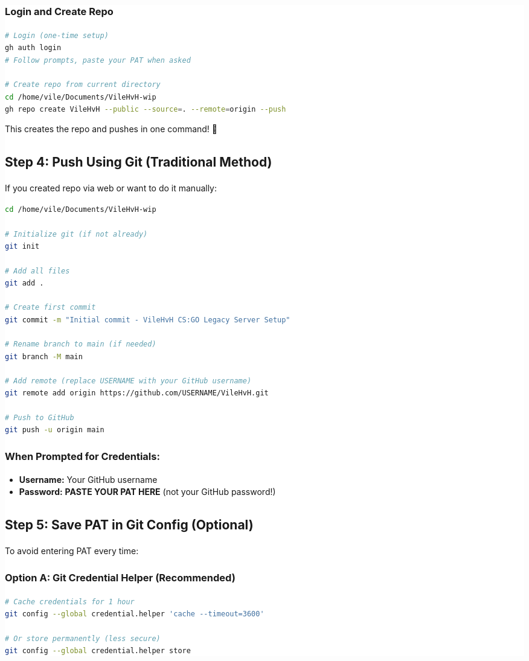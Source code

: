 ### Login and Create Repo
```bash
# Login (one-time setup)
gh auth login
# Follow prompts, paste your PAT when asked

# Create repo from current directory
cd /home/vile/Documents/VileHvH-wip
gh repo create VileHvH --public --source=. --remote=origin --push
```

This creates the repo and pushes in one command! 🚀

## Step 4: Push Using Git (Traditional Method)

If you created repo via web or want to do it manually:

```bash
cd /home/vile/Documents/VileHvH-wip

# Initialize git (if not already)
git init

# Add all files
git add .

# Create first commit
git commit -m "Initial commit - VileHvH CS:GO Legacy Server Setup"

# Rename branch to main (if needed)
git branch -M main

# Add remote (replace USERNAME with your GitHub username)
git remote add origin https://github.com/USERNAME/VileHvH.git

# Push to GitHub
git push -u origin main
```

### When Prompted for Credentials:
- **Username:** Your GitHub username
- **Password:** **PASTE YOUR PAT HERE** (not your GitHub password!)

## Step 5: Save PAT in Git Config (Optional)

To avoid entering PAT every time:

### Option A: Git Credential Helper (Recommended)
```bash
# Cache credentials for 1 hour
git config --global credential.helper 'cache --timeout=3600'

# Or store permanently (less secure)
git config --global credential.helper store
```
